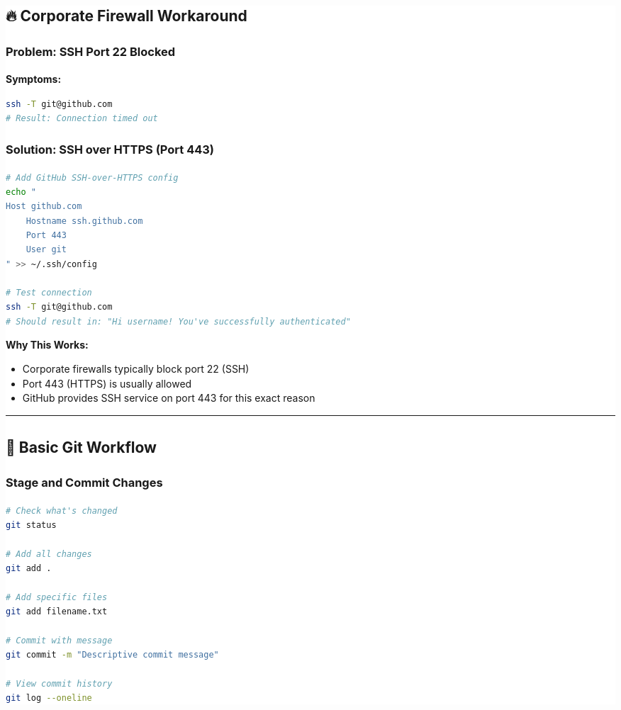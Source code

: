 
## 🔥 Corporate Firewall Workaround

### Problem: SSH Port 22 Blocked

**Symptoms:**

```bash
ssh -T git@github.com
# Result: Connection timed out
```

### Solution: SSH over HTTPS (Port 443)

```bash
# Add GitHub SSH-over-HTTPS config
echo "
Host github.com
    Hostname ssh.github.com
    Port 443
    User git
" >> ~/.ssh/config

# Test connection
ssh -T git@github.com
# Should result in: "Hi username! You've successfully authenticated"
```

**Why This Works:**

- Corporate firewalls typically block port 22 (SSH)
- Port 443 (HTTPS) is usually allowed
- GitHub provides SSH service on port 443 for this exact reason

---

## 📂 Basic Git Workflow

### Stage and Commit Changes

```bash
# Check what's changed
git status

# Add all changes
git add .

# Add specific files
git add filename.txt

# Commit with message
git commit -m "Descriptive commit message"

# View commit history
git log --oneline
```
